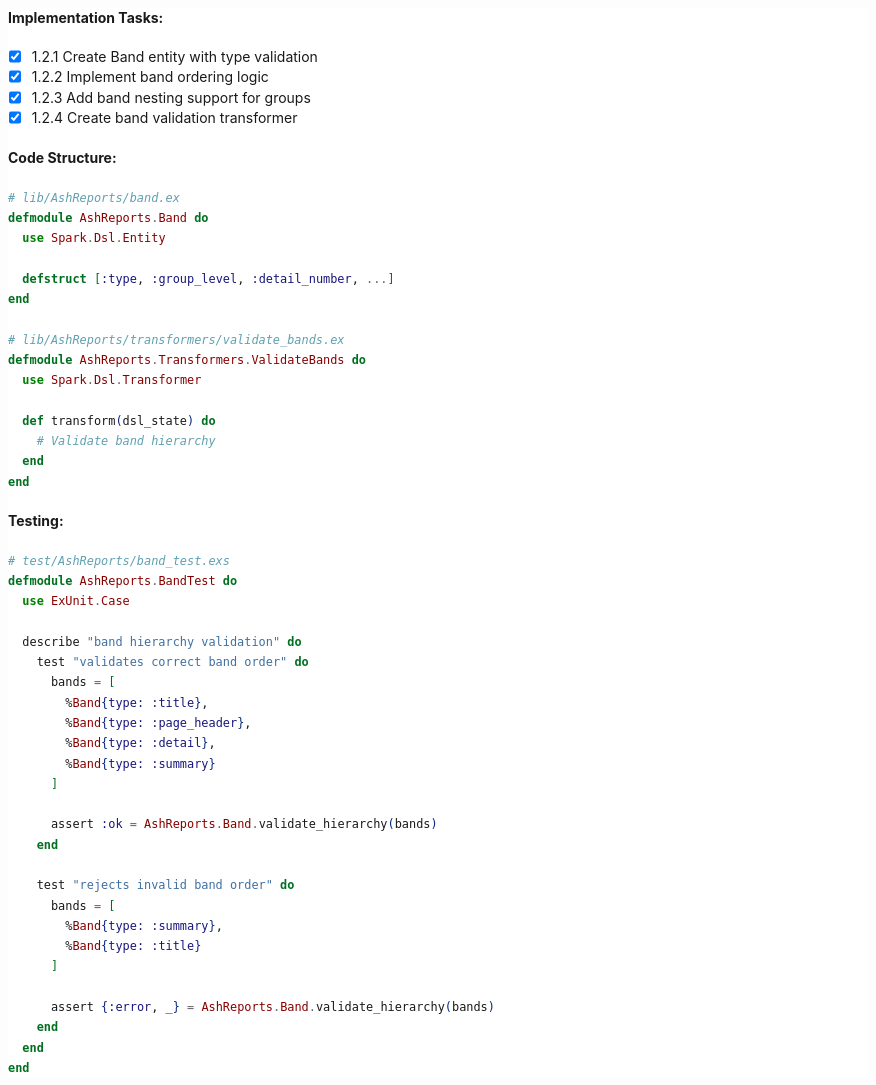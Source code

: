 #### Implementation Tasks:
- [x] 1.2.1 Create Band entity with type validation
- [x] 1.2.2 Implement band ordering logic
- [x] 1.2.3 Add band nesting support for groups
- [x] 1.2.4 Create band validation transformer

#### Code Structure:
```elixir
# lib/AshReports/band.ex
defmodule AshReports.Band do
  use Spark.Dsl.Entity
  
  defstruct [:type, :group_level, :detail_number, ...]
end

# lib/AshReports/transformers/validate_bands.ex
defmodule AshReports.Transformers.ValidateBands do
  use Spark.Dsl.Transformer
  
  def transform(dsl_state) do
    # Validate band hierarchy
  end
end
```

#### Testing:
```elixir
# test/AshReports/band_test.exs
defmodule AshReports.BandTest do
  use ExUnit.Case

  describe "band hierarchy validation" do
    test "validates correct band order" do
      bands = [
        %Band{type: :title},
        %Band{type: :page_header},
        %Band{type: :detail},
        %Band{type: :summary}
      ]
      
      assert :ok = AshReports.Band.validate_hierarchy(bands)
    end

    test "rejects invalid band order" do
      bands = [
        %Band{type: :summary},
        %Band{type: :title}
      ]
      
      assert {:error, _} = AshReports.Band.validate_hierarchy(bands)
    end
  end
end
```

